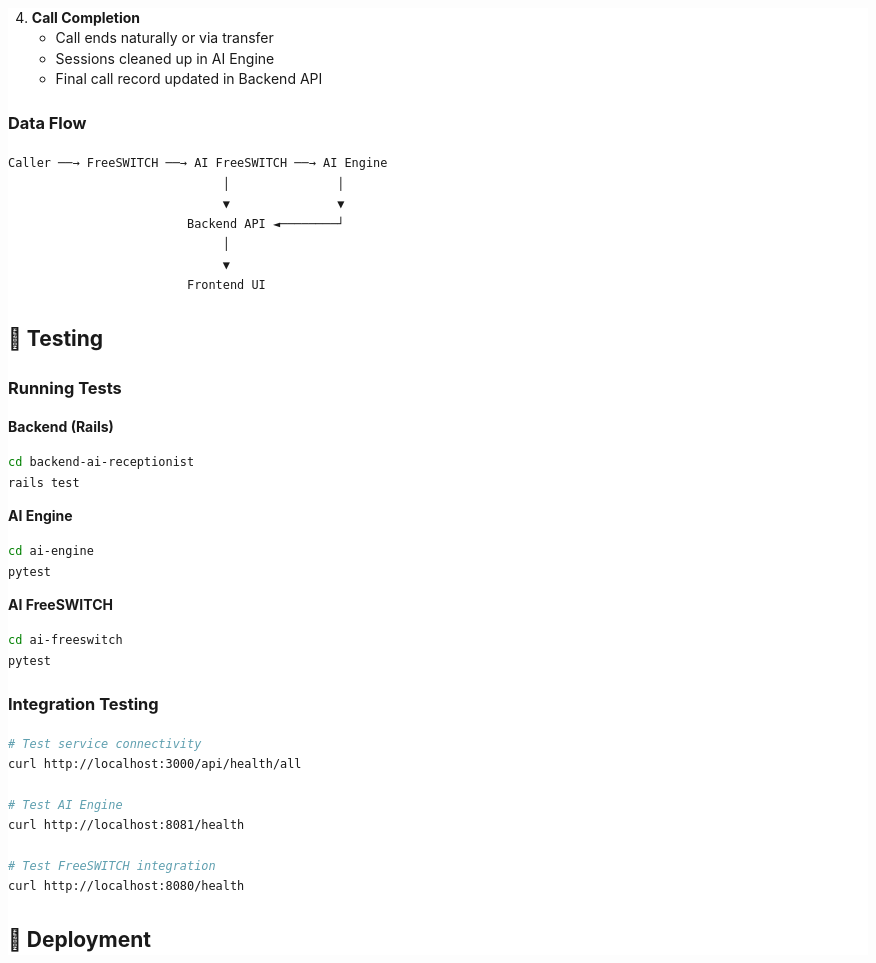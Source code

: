 4. **Call Completion**
   - Call ends naturally or via transfer
   - Sessions cleaned up in AI Engine
   - Final call record updated in Backend API

### Data Flow

```
Caller ──→ FreeSWITCH ──→ AI FreeSWITCH ──→ AI Engine
                              │               │
                              ▼               ▼
                         Backend API ◄────────┘
                              │
                              ▼
                         Frontend UI
```

## 🧪 Testing

### Running Tests

**Backend (Rails)**
```bash
cd backend-ai-receptionist
rails test
```

**AI Engine**
```bash
cd ai-engine
pytest
```

**AI FreeSWITCH**
```bash
cd ai-freeswitch
pytest
```

### Integration Testing

```bash
# Test service connectivity
curl http://localhost:3000/api/health/all

# Test AI Engine
curl http://localhost:8081/health

# Test FreeSWITCH integration
curl http://localhost:8080/health
```

## 🚀 Deployment
